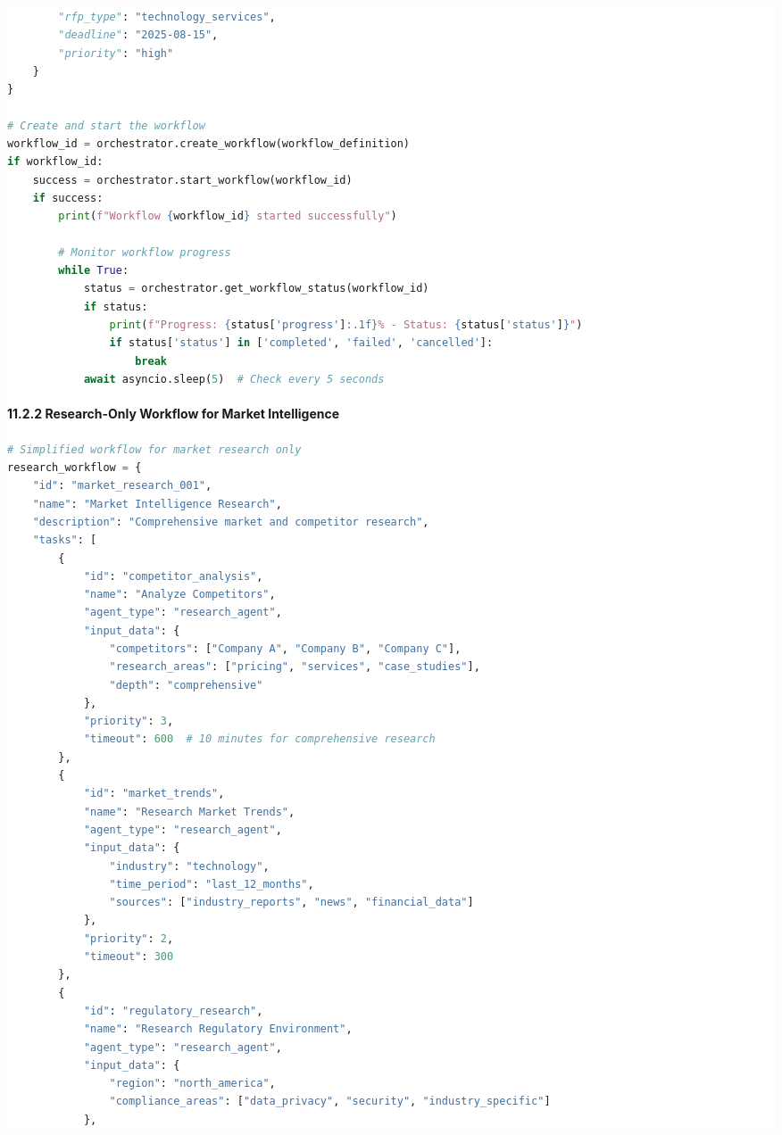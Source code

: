 ```python
        "rfp_type": "technology_services",
        "deadline": "2025-08-15",
        "priority": "high"
    }
}

# Create and start the workflow
workflow_id = orchestrator.create_workflow(workflow_definition)
if workflow_id:
    success = orchestrator.start_workflow(workflow_id)
    if success:
        print(f"Workflow {workflow_id} started successfully")
        
        # Monitor workflow progress
        while True:
            status = orchestrator.get_workflow_status(workflow_id)
            if status:
                print(f"Progress: {status['progress']:.1f}% - Status: {status['status']}")
                if status['status'] in ['completed', 'failed', 'cancelled']:
                    break
            await asyncio.sleep(5)  # Check every 5 seconds
```

#### 11.2.2 Research-Only Workflow for Market Intelligence
```python
# Simplified workflow for market research only
research_workflow = {
    "id": "market_research_001",
    "name": "Market Intelligence Research",
    "description": "Comprehensive market and competitor research",
    "tasks": [
        {
            "id": "competitor_analysis",
            "name": "Analyze Competitors",
            "agent_type": "research_agent",
            "input_data": {
                "competitors": ["Company A", "Company B", "Company C"],
                "research_areas": ["pricing", "services", "case_studies"],
                "depth": "comprehensive"
            },
            "priority": 3,
            "timeout": 600  # 10 minutes for comprehensive research
        },
        {
            "id": "market_trends",
            "name": "Research Market Trends",
            "agent_type": "research_agent",
            "input_data": {
                "industry": "technology",
                "time_period": "last_12_months",
                "sources": ["industry_reports", "news", "financial_data"]
            },
            "priority": 2,
            "timeout": 300
        },
        {
            "id": "regulatory_research",
            "name": "Research Regulatory Environment",
            "agent_type": "research_agent",
            "input_data": {
                "region": "north_america",
                "compliance_areas": ["data_privacy", "security", "industry_specific"]
            },
```